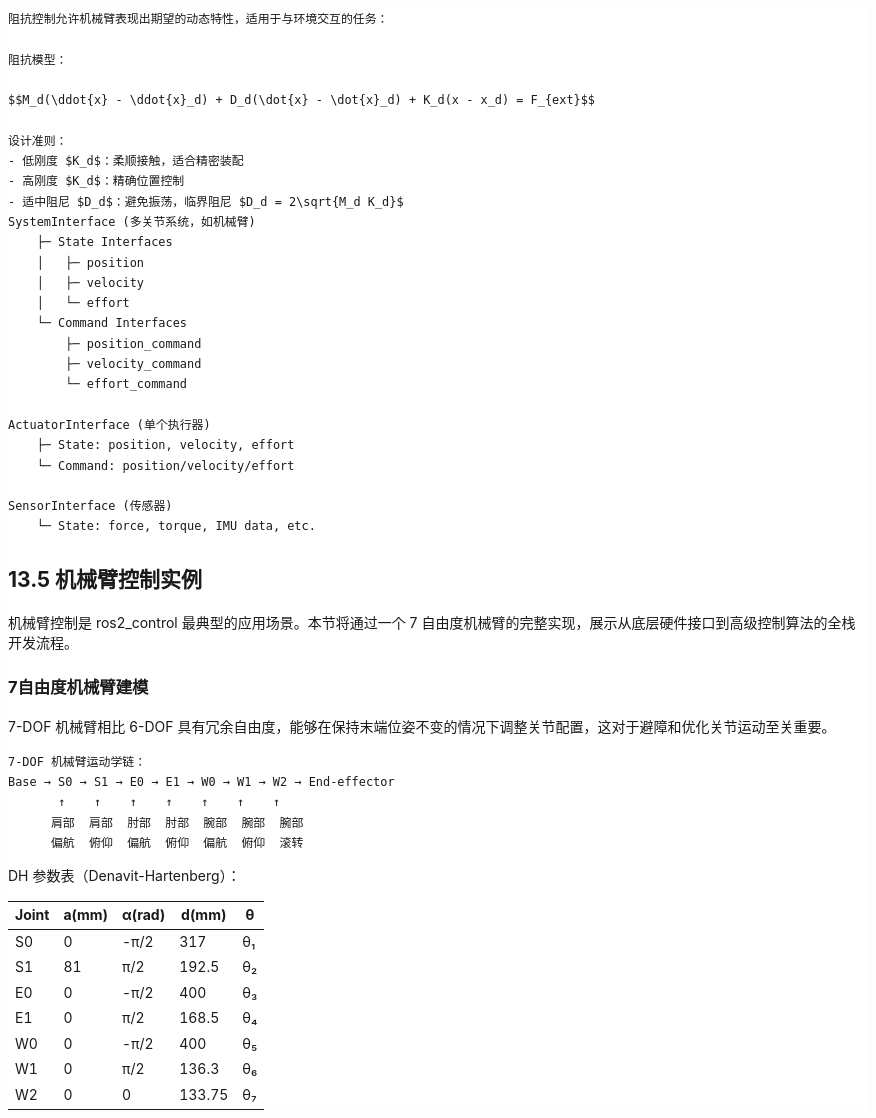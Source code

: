 ```
阻抗控制允许机械臂表现出期望的动态特性，适用于与环境交互的任务：

阻抗模型：

$$M_d(\ddot{x} - \ddot{x}_d) + D_d(\dot{x} - \dot{x}_d) + K_d(x - x_d) = F_{ext}$$

设计准则：
- 低刚度 $K_d$：柔顺接触，适合精密装配
- 高刚度 $K_d$：精确位置控制
- 适中阻尼 $D_d$：避免振荡，临界阻尼 $D_d = 2\sqrt{M_d K_d}$
SystemInterface (多关节系统，如机械臂)
    ├─ State Interfaces
    │   ├─ position
    │   ├─ velocity
    │   └─ effort
    └─ Command Interfaces
        ├─ position_command
        ├─ velocity_command
        └─ effort_command

ActuatorInterface (单个执行器)
    ├─ State: position, velocity, effort
    └─ Command: position/velocity/effort

SensorInterface (传感器)
    └─ State: force, torque, IMU data, etc.
```

## 13.5 机械臂控制实例

机械臂控制是 ros2_control 最典型的应用场景。本节将通过一个 7 自由度机械臂的完整实现，展示从底层硬件接口到高级控制算法的全栈开发流程。

### 7自由度机械臂建模

7-DOF 机械臂相比 6-DOF 具有冗余自由度，能够在保持末端位姿不变的情况下调整关节配置，这对于避障和优化关节运动至关重要。

```
7-DOF 机械臂运动学链：
Base → S0 → S1 → E0 → E1 → W0 → W1 → W2 → End-effector
       ↑    ↑    ↑    ↑    ↑    ↑    ↑
      肩部  肩部  肘部  肘部  腕部  腕部  腕部
      偏航  俯仰  偏航  俯仰  偏航  俯仰  滚转
```

DH 参数表（Denavit-Hartenberg）：

| Joint | a(mm) | α(rad) | d(mm) | θ |
|-------|-------|--------|-------|---|
| S0    | 0     | -π/2   | 317   | θ₁ |
| S1    | 81    | π/2    | 192.5 | θ₂ |
| E0    | 0     | -π/2   | 400   | θ₃ |
| E1    | 0     | π/2    | 168.5 | θ₄ |
| W0    | 0     | -π/2   | 400   | θ₅ |
| W1    | 0     | π/2    | 136.3 | θ₆ |
| W2    | 0     | 0      | 133.75| θ₇ |
